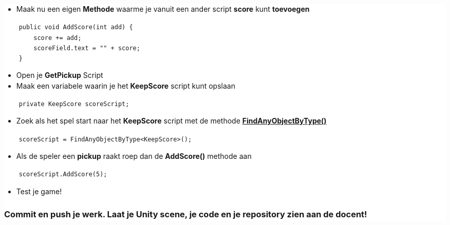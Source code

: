 * Maak nu een eigen **Methode** waarme je vanuit een ander script **score** kunt **toevoegen**  

```
    public void AddScore(int add) {
        score += add;       
        scoreField.text = "" + score;
    }
```

* Open je **GetPickup** Script
* Maak een variabele waarin je het **KeepScore** script kunt opslaan

```
    private KeepScore scoreScript;
```

* Zoek als het spel start naar het **KeepScore** script met de methode [**FindAnyObjectByType()**](https://docs.unity3d.com/ScriptReference/Object.FindAnyObjectByType.html)

```
    scoreScript = FindAnyObjectByType<KeepScore>();
```

* Als de speler een **pickup** raakt roep dan de **AddScore()** methode aan

```
    scoreScript.AddScore(5);
```

* Test je game!


### Commit en push je werk. Laat je Unity scene, je code en je repository zien aan de docent!